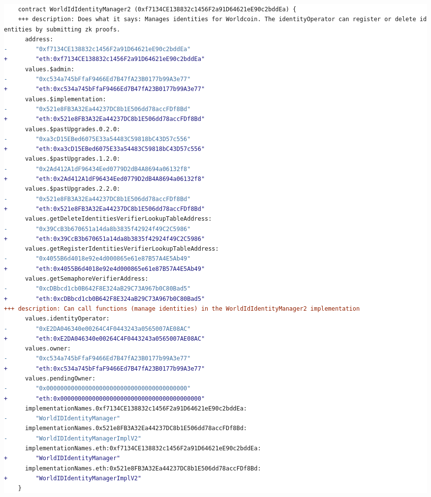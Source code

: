 ```diff
    contract WorldIdIdentityManager2 (0xf7134CE138832c1456F2a91D64621eE90c2bddEa) {
    +++ description: Does what it says: Manages identities for Worldcoin. The identityOperator can register or delete identities by submitting zk proofs.
      address:
-        "0xf7134CE138832c1456F2a91D64621eE90c2bddEa"
+        "eth:0xf7134CE138832c1456F2a91D64621eE90c2bddEa"
      values.$admin:
-        "0xc534a745bFfaF9466Ed7B47fA23B0177b99A3e77"
+        "eth:0xc534a745bFfaF9466Ed7B47fA23B0177b99A3e77"
      values.$implementation:
-        "0x521e8FB3A32Ea44237DC8b1E506dd78accFDf8Bd"
+        "eth:0x521e8FB3A32Ea44237DC8b1E506dd78accFDf8Bd"
      values.$pastUpgrades.0.2.0:
-        "0xa3cD15EBed6075E33a54483C59818bC43D57c556"
+        "eth:0xa3cD15EBed6075E33a54483C59818bC43D57c556"
      values.$pastUpgrades.1.2.0:
-        "0x2Ad412A1dF96434Eed0779D2dB4A8694a06132f8"
+        "eth:0x2Ad412A1dF96434Eed0779D2dB4A8694a06132f8"
      values.$pastUpgrades.2.2.0:
-        "0x521e8FB3A32Ea44237DC8b1E506dd78accFDf8Bd"
+        "eth:0x521e8FB3A32Ea44237DC8b1E506dd78accFDf8Bd"
      values.getDeleteIdentitiesVerifierLookupTableAddress:
-        "0x39CcB3b670651a14da8b3835f42924f49C2C5986"
+        "eth:0x39CcB3b670651a14da8b3835f42924f49C2C5986"
      values.getRegisterIdentitiesVerifierLookupTableAddress:
-        "0x4055B6d4018e92e4d000865e61e87B57A4E5Ab49"
+        "eth:0x4055B6d4018e92e4d000865e61e87B57A4E5Ab49"
      values.getSemaphoreVerifierAddress:
-        "0xcDBbcd1cb0B642F8E324aB29C73A967b0C80Bad5"
+        "eth:0xcDBbcd1cb0B642F8E324aB29C73A967b0C80Bad5"
+++ description: Can call functions (manage identities) in the WorldIdIdentityManager2 implementation
      values.identityOperator:
-        "0xE2DA046340e00264C4F0443243a0565007AE08AC"
+        "eth:0xE2DA046340e00264C4F0443243a0565007AE08AC"
      values.owner:
-        "0xc534a745bFfaF9466Ed7B47fA23B0177b99A3e77"
+        "eth:0xc534a745bFfaF9466Ed7B47fA23B0177b99A3e77"
      values.pendingOwner:
-        "0x0000000000000000000000000000000000000000"
+        "eth:0x0000000000000000000000000000000000000000"
      implementationNames.0xf7134CE138832c1456F2a91D64621eE90c2bddEa:
-        "WorldIDIdentityManager"
      implementationNames.0x521e8FB3A32Ea44237DC8b1E506dd78accFDf8Bd:
-        "WorldIDIdentityManagerImplV2"
      implementationNames.eth:0xf7134CE138832c1456F2a91D64621eE90c2bddEa:
+        "WorldIDIdentityManager"
      implementationNames.eth:0x521e8FB3A32Ea44237DC8b1E506dd78accFDf8Bd:
+        "WorldIDIdentityManagerImplV2"
    }
```
